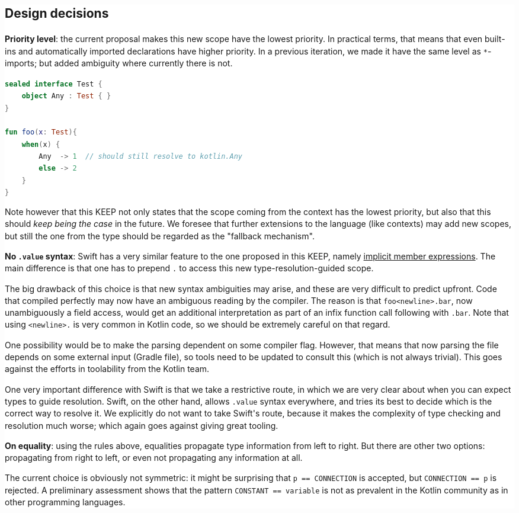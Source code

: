 ## Design decisions

**Priority level**: the current proposal makes this new scope have the lowest priority. In practical terms, that means that even built-ins and automatically imported declarations have higher priority. In a previous iteration, we made it have the same level as `*`-imports; but added ambiguity where currently there is not.

```kotlin
sealed interface Test {
    object Any : Test { }
}

fun foo(x: Test){
    when(x) {
        Any  -> 1  // should still resolve to kotlin.Any
        else -> 2
    }
}
```

Note however that this KEEP not only states that the scope coming from the context has the lowest priority, but also that this should _keep being the case_ in the future. We foresee that further extensions to the language (like contexts) may add new scopes, but still the one from the type should be regarded as the "fallback mechanism".

**No `.value` syntax**: Swift has a very similar feature to the one proposed in this KEEP, namely [implicit member expressions](https://docs.swift.org/swift-book/documentation/the-swift-programming-language/expressions#Implicit-Member-Expression). The main difference is that one has to prepend `.` to access this new type-resolution-guided scope.

The big drawback of this choice is that new syntax ambiguities may arise, and these are very difficult to predict upfront. Code that compiled perfectly may now have an ambiguous reading by the compiler. The reason is that `foo<newline>.bar`, now unambiguously a field access, would get an additional interpretation as part of an infix function call following with `.bar`. Note that using `<newline>.` is very common in Kotlin code, so we should be extremely careful on that regard.

One possibility would be to make the parsing dependent on some compiler flag. However, that means that now parsing the file depends on some external input (Gradle file), so tools need to be updated to consult this (which is not always trivial). This goes against the efforts in toolability from the Kotlin team.

One very important difference with Swift is that we take a restrictive route, in which we are very clear about when you can expect types to guide resolution. Swift, on the other hand, allows `.value` syntax everywhere, and tries its best to decide which is the correct way to resolve it. We explicitly do not want to take Swift's route, because it makes the complexity of type checking and resolution much worse; which again goes against giving great tooling.

**On equality**: using the rules above, equalities propagate type information from left to right. But there are other two options: propagating from right to left, or even not propagating any information at all.

The current choice is obviously not symmetric: it might be surprising that `p == CONNECTION` is accepted, but `CONNECTION == p` is rejected. A preliminary assessment shows that the pattern `CONSTANT == variable` is not as prevalent in the Kotlin community as in other programming languages.
